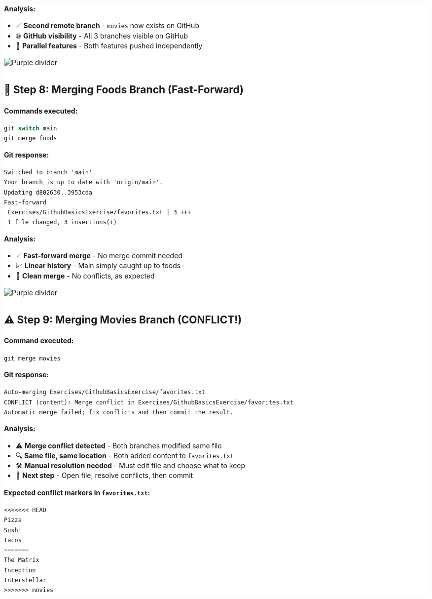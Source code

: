**Analysis:**
- ✅ **Second remote branch** - `movies` now exists on GitHub
- 🌐 **GitHub visibility** - All 3 branches visible on GitHub
- 🎯 **Parallel features** - Both features pushed independently

<img src="../../purple-divisor.svg" width="100%" height="6" alt="Purple divider">

## 🔀 Step 8: Merging Foods Branch (Fast-Forward)

**Commands executed:**
```powershell
git switch main
git merge foods
```

**Git response:**
```
Switched to branch 'main'
Your branch is up to date with 'origin/main'.
Updating d802630..3953cda
Fast-forward
 Exercises/GithubBasicsExercise/favorites.txt | 3 +++
 1 file changed, 3 insertions(+)
```

**Analysis:**
- ✅ **Fast-forward merge** - No merge commit needed
- 📈 **Linear history** - Main simply caught up to foods
- 🎯 **Clean merge** - No conflicts, as expected

<img src="../../purple-divisor.svg" width="100%" height="6" alt="Purple divider">

## ⚠️ Step 9: Merging Movies Branch (CONFLICT!)

**Command executed:**
```powershell
git merge movies
```

**Git response:**
```
Auto-merging Exercises/GithubBasicsExercise/favorites.txt
CONFLICT (content): Merge conflict in Exercises/GithubBasicsExercise/favorites.txt
Automatic merge failed; fix conflicts and then commit the result.
```

**Analysis:**
- ⚠️ **Merge conflict detected** - Both branches modified same file
- 🔍 **Same file, same location** - Both added content to `favorites.txt`
- 🛠️ **Manual resolution needed** - Must edit file and choose what to keep
- 📝 **Next step** - Open file, resolve conflicts, then commit

**Expected conflict markers in `favorites.txt`:**
```
<<<<<<< HEAD
Pizza
Sushi
Tacos
=======
The Matrix
Inception
Interstellar
>>>>>>> movies
```
